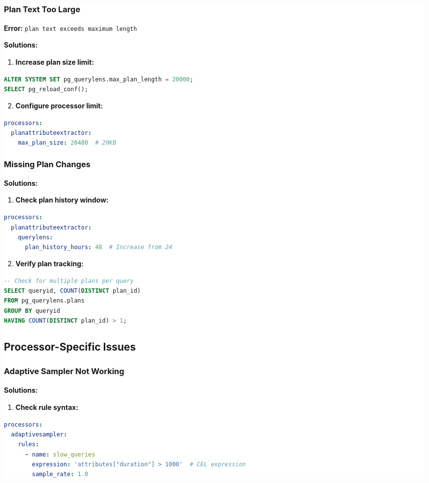 ### Plan Text Too Large

**Error:** `plan text exceeds maximum length`

**Solutions:**

1. **Increase plan size limit:**
```sql
ALTER SYSTEM SET pg_querylens.max_plan_length = 20000;
SELECT pg_reload_conf();
```

2. **Configure processor limit:**
```yaml
processors:
  planattributeextractor:
    max_plan_size: 20480  # 20KB
```

### Missing Plan Changes

**Solutions:**

1. **Check plan history window:**
```yaml
processors:
  planattributeextractor:
    querylens:
      plan_history_hours: 48  # Increase from 24
```

2. **Verify plan tracking:**
```sql
-- Check for multiple plans per query
SELECT queryid, COUNT(DISTINCT plan_id) 
FROM pg_querylens.plans 
GROUP BY queryid 
HAVING COUNT(DISTINCT plan_id) > 1;
```

## Processor-Specific Issues

### Adaptive Sampler Not Working

**Solutions:**

1. **Check rule syntax:**
```yaml
processors:
  adaptivesampler:
    rules:
      - name: slow_queries
        expression: 'attributes["duration"] > 1000'  # CEL expression
        sample_rate: 1.0
```
